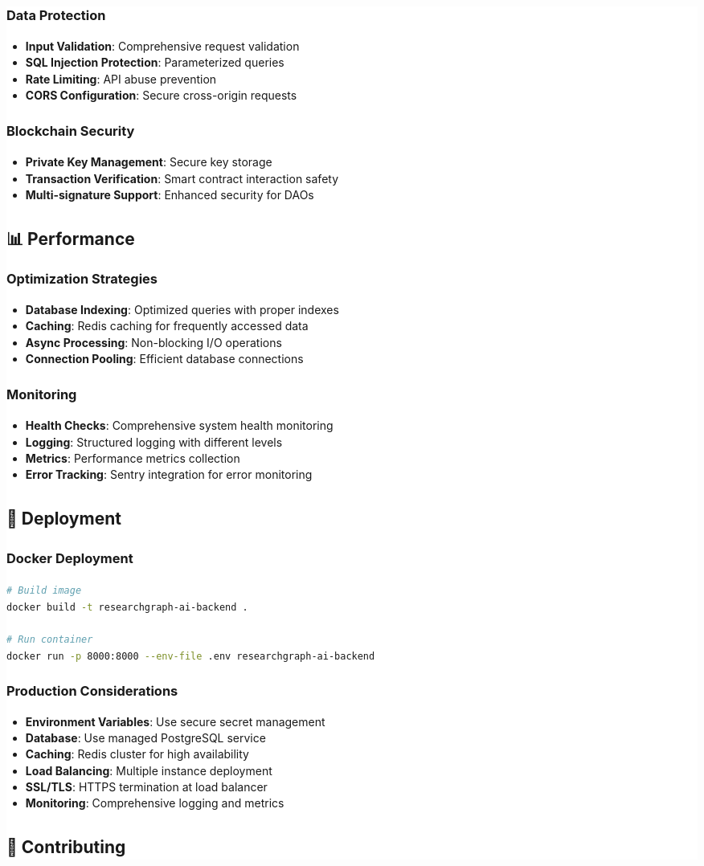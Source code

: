 ### **Data Protection**

- **Input Validation**: Comprehensive request validation
- **SQL Injection Protection**: Parameterized queries
- **Rate Limiting**: API abuse prevention
- **CORS Configuration**: Secure cross-origin requests

### **Blockchain Security**

- **Private Key Management**: Secure key storage
- **Transaction Verification**: Smart contract interaction safety
- **Multi-signature Support**: Enhanced security for DAOs

## 📊 **Performance**

### **Optimization Strategies**

- **Database Indexing**: Optimized queries with proper indexes
- **Caching**: Redis caching for frequently accessed data
- **Async Processing**: Non-blocking I/O operations
- **Connection Pooling**: Efficient database connections

### **Monitoring**

- **Health Checks**: Comprehensive system health monitoring
- **Logging**: Structured logging with different levels
- **Metrics**: Performance metrics collection
- **Error Tracking**: Sentry integration for error monitoring

## 🚀 **Deployment**

### **Docker Deployment**

```bash
# Build image
docker build -t researchgraph-ai-backend .

# Run container
docker run -p 8000:8000 --env-file .env researchgraph-ai-backend
```

### **Production Considerations**

- **Environment Variables**: Use secure secret management
- **Database**: Use managed PostgreSQL service
- **Caching**: Redis cluster for high availability
- **Load Balancing**: Multiple instance deployment
- **SSL/TLS**: HTTPS termination at load balancer
- **Monitoring**: Comprehensive logging and metrics

## 🤝 **Contributing**
